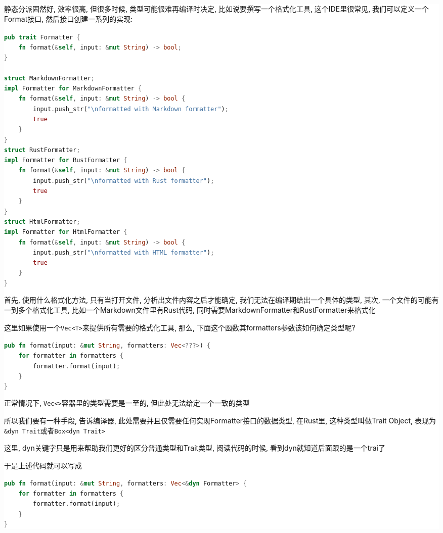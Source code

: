 静态分派固然好, 效率很高, 但很多时候, 类型可能很难再编译时决定, 比如说要撰写一个格式化工具, 这个IDE里很常见, 我们可以定义一个Format接口, 然后接口创建一系列的实现:

```rust
pub trait Formatter {
    fn format(&self, input: &mut String) -> bool;
}

struct MarkdownFormatter;
impl Formatter for MarkdownFormatter {
    fn format(&self, input: &mut String) -> bool {
        input.push_str("\nformatted with Markdown formatter");
        true
    }
}
struct RustFormatter;
impl Formatter for RustFormatter {
    fn format(&self, input: &mut String) -> bool {
        input.push_str("\nformatted with Rust formatter");
        true
    }
}
struct HtmlFormatter;
impl Formatter for HtmlFormatter {
    fn format(&self, input: &mut String) -> bool {
        input.push_str("\nformatted with HTML formatter");
        true
    }
}
```

首先, 使用什么格式化方法, 只有当打开文件, 分析出文件内容之后才能确定, 我们无法在编译期给出一个具体的类型, 其次, 一个文件的可能有一到多个格式化工具, 比如一个Markdown文件里有Rust代码, 同时需要MarkdownFormatter和RustFormatter来格式化

这里如果使用一个`Vec<T>`来提供所有需要的格式化工具, 那么, 下面这个函数其formatters参数该如何确定类型呢?

```rust
pub fn format(input: &mut String, formatters: Vec<???>) {
    for formatter in formatters {
        formatter.format(input);
    }
}
```

正常情况下, `Vec<>`容器里的类型需要是一至的, 但此处无法给定一个一致的类型

所以我们要有一种手段, 告诉编译器, 此处需要并且仅需要任何实现Formatter接口的数据类型, 在Rust里, 这种类型叫做Trait Object, 表现为`&dyn Trait`或者`Box<dyn Trait>`

这里, dyn关键字只是用来帮助我们更好的区分普通类型和Trait类型, 阅读代码的时候, 看到dyn就知道后面跟的是一个trai了

于是上述代码就可以写成

```rust
pub fn format(input: &mut String, formatters: Vec<&dyn Formatter> {
    for formatter in formatters {
        formatter.format(input);
    }
}
```
